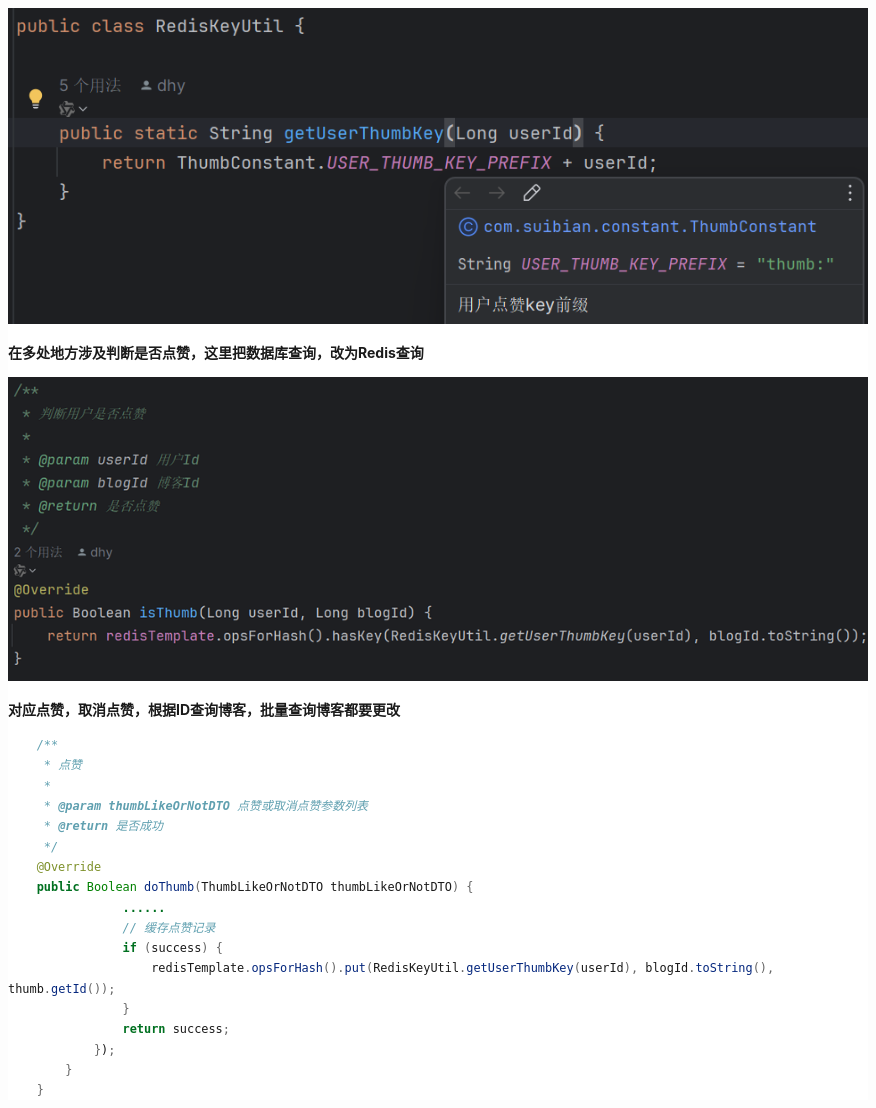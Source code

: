 ![](./img/img18.jpg)

**在多处地方涉及判断是否点赞，这里把数据库查询，改为Redis查询**

![](./img/img19.jpg)

**对应点赞，取消点赞，根据ID查询博客，批量查询博客都要更改**

```java
	/**
     * 点赞
     *
     * @param thumbLikeOrNotDTO 点赞或取消点赞参数列表
     * @return 是否成功
     */
    @Override
    public Boolean doThumb(ThumbLikeOrNotDTO thumbLikeOrNotDTO) {
        		......
                // 缓存点赞记录
                if (success) {
                    redisTemplate.opsForHash().put(RedisKeyUtil.getUserThumbKey(userId), blogId.toString(), 					thumb.getId());
                }
                return success;
            });
        }
    }
```
